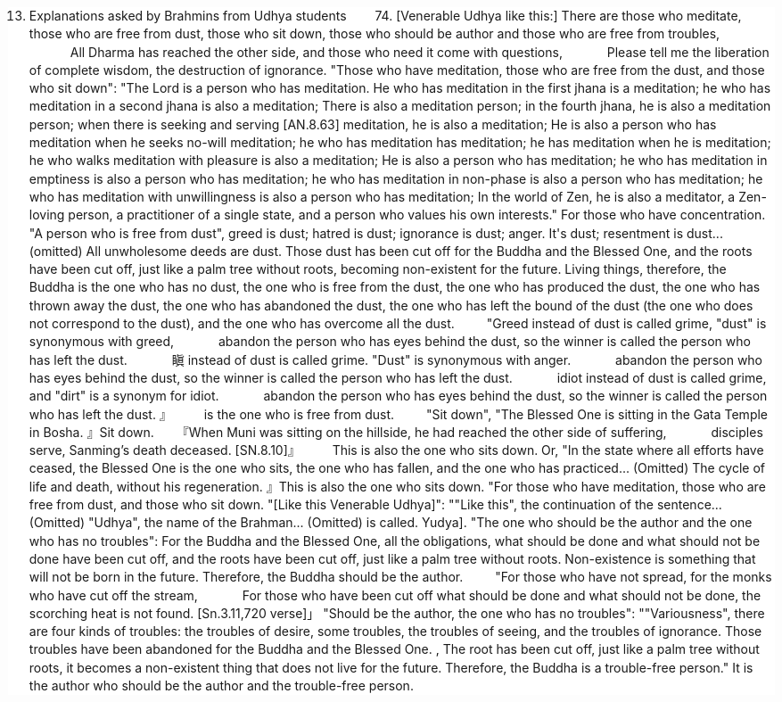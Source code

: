 13. Explanations asked by Brahmins from Udhya students
　　74. [Venerable Udhya like this:] There are those who meditate, those who are free from dust, those who sit down, those who should be author and those who are free from troubles,
　　　 All Dharma has reached the other side, and those who need it come with questions,
　　　 Please tell me the liberation of complete wisdom, the destruction of ignorance.
"Those who have meditation, those who are free from the dust, and those who sit down": "The Lord is a person who has meditation. He who has meditation in the first jhana is a meditation; he who has meditation in a second jhana is also a meditation; There is also a meditation person; in the fourth jhana, he is also a meditation person; when there is seeking and serving [AN.8.63] meditation, he is also a meditation; He is also a person who has meditation when he seeks no-will meditation; he who has meditation has meditation; he has meditation when he is meditation; he who walks meditation with pleasure is also a meditation; He is also a person who has meditation; he who has meditation in emptiness is also a person who has meditation; he who has meditation in non-phase is also a person who has meditation; he who has meditation with unwillingness is also a person who has meditation; In the world of Zen, he is also a meditator, a Zen-loving person, a practitioner of a single state, and a person who values his own interests." For those who have concentration. "A person who is free from dust", greed is dust; hatred is dust; ignorance is dust; anger. It's dust; resentment is dust... (omitted) All unwholesome deeds are dust. Those dust has been cut off for the Buddha and the Blessed One, and the roots have been cut off, just like a palm tree without roots, becoming non-existent for the future. Living things, therefore, the Buddha is the one who has no dust, the one who is free from the dust, the one who has produced the dust, the one who has thrown away the dust, the one who has abandoned the dust, the one who has left the bound of the dust (the one who does not correspond to the dust), and the one who has overcome all the dust.
　　 "Greed instead of dust is called grime, "dust" is synonymous with greed,
　　　 abandon the person who has eyes behind the dust, so the winner is called the person who has left the dust.
　　　 瞋 instead of dust is called grime. "Dust" is synonymous with anger.
　　　 abandon the person who has eyes behind the dust, so the winner is called the person who has left the dust.
　　　 idiot instead of dust is called grime, and "dirt" is a synonym for idiot.
　　　 abandon the person who has eyes behind the dust, so the winner is called the person who has left the dust. 』
　　 is the one who is free from dust.
　　 "Sit down", "The Blessed One is sitting in the Gata Temple in Bosha. 』Sit down.
　　『When Muni was sitting on the hillside, he had reached the other side of suffering,
　　　 disciples serve, Sanming’s death deceased. [SN.8.10]』
　　 This is also the one who sits down. Or, "In the state where all efforts have ceased, the Blessed One is the one who sits, the one who has fallen, and the one who has practiced... (Omitted) The cycle of life and death, without his regeneration. 』This is also the one who sits down. "For those who have meditation, those who are free from dust, and those who sit down.
"[Like this Venerable Udhya]": ""Like this", the continuation of the sentence... (Omitted) "Udhya", the name of the Brahman... (Omitted) is called. Yudya].
"The one who should be the author and the one who has no troubles": For the Buddha and the Blessed One, all the obligations, what should be done and what should not be done have been cut off, and the roots have been cut off, just like a palm tree without roots. Non-existence is something that will not be born in the future. Therefore, the Buddha should be the author.
　　 "For those who have not spread, for the monks who have cut off the stream,
　　　 For those who have been cut off what should be done and what should not be done, the scorching heat is not found. [Sn.3.11,720 verse]」
"Should be the author, the one who has no troubles": ""Variousness", there are four kinds of troubles: the troubles of desire, some troubles, the troubles of seeing, and the troubles of ignorance. Those troubles have been abandoned for the Buddha and the Blessed One. , The root has been cut off, just like a palm tree without roots, it becomes a non-existent thing that does not live for the future. Therefore, the Buddha is a trouble-free person." It is the author who should be the author and the trouble-free person.